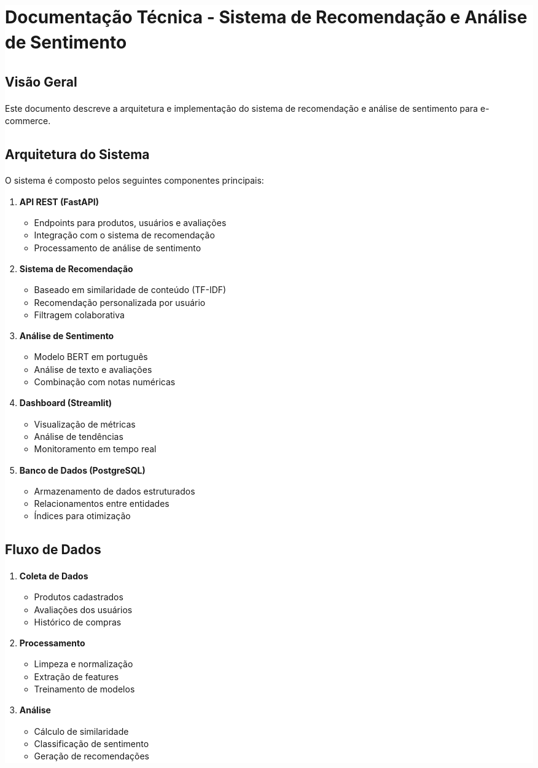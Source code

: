 # Documentação Técnica - Sistema de Recomendação e Análise de Sentimento

## Visão Geral

Este documento descreve a arquitetura e implementação do sistema de recomendação e análise de sentimento para e-commerce.

## Arquitetura do Sistema

O sistema é composto pelos seguintes componentes principais:

1. **API REST (FastAPI)**
   - Endpoints para produtos, usuários e avaliações
   - Integração com o sistema de recomendação
   - Processamento de análise de sentimento

2. **Sistema de Recomendação**
   - Baseado em similaridade de conteúdo (TF-IDF)
   - Recomendação personalizada por usuário
   - Filtragem colaborativa

3. **Análise de Sentimento**
   - Modelo BERT em português
   - Análise de texto e avaliações
   - Combinação com notas numéricas

4. **Dashboard (Streamlit)**
   - Visualização de métricas
   - Análise de tendências
   - Monitoramento em tempo real

5. **Banco de Dados (PostgreSQL)**
   - Armazenamento de dados estruturados
   - Relacionamentos entre entidades
   - Índices para otimização

## Fluxo de Dados

1. **Coleta de Dados**
   - Produtos cadastrados
   - Avaliações dos usuários
   - Histórico de compras

2. **Processamento**
   - Limpeza e normalização
   - Extração de features
   - Treinamento de modelos

3. **Análise**
   - Cálculo de similaridade
   - Classificação de sentimento
   - Geração de recomendações

